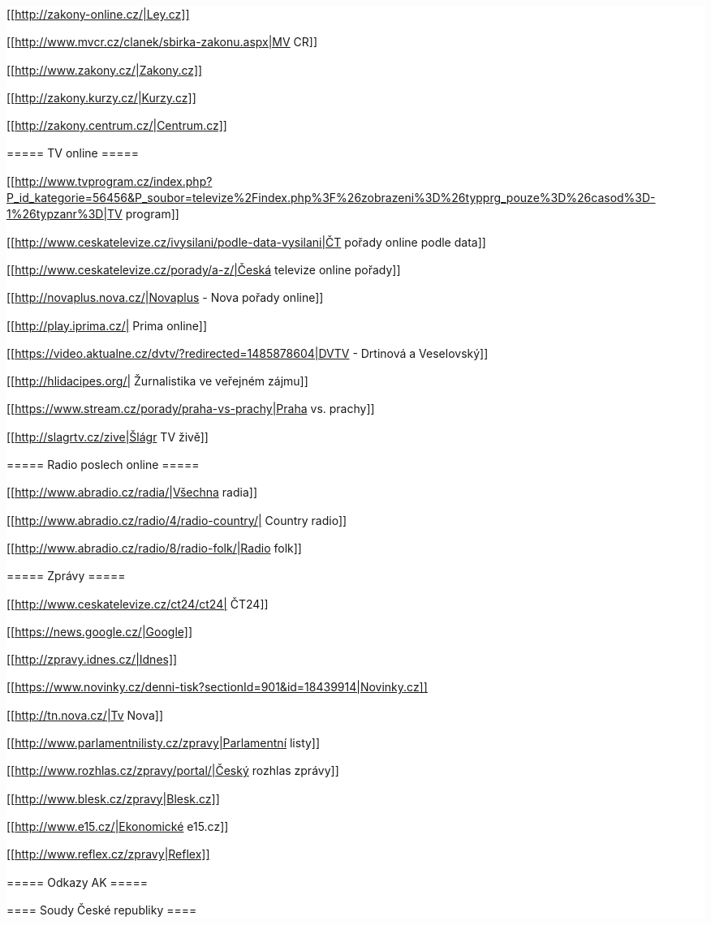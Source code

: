 [[http://zakony-online.cz/|Ley.cz]]

[[http://www.mvcr.cz/clanek/sbirka-zakonu.aspx|MV CR]]

[[http://www.zakony.cz/|Zakony.cz]]

[[http://zakony.kurzy.cz/|Kurzy.cz]]

[[http://zakony.centrum.cz/|Centrum.cz]]


===== TV online =====

[[http://www.tvprogram.cz/index.php?P_id_kategorie=56456&P_soubor=televize%2Findex.php%3F%26zobrazeni%3D%26typprg_pouze%3D%26casod%3D-1%26typzanr%3D|TV program]]

[[http://www.ceskatelevize.cz/ivysilani/podle-data-vysilani|ČT pořady online podle data]]

[[http://www.ceskatelevize.cz/porady/a-z/|Česká televize online pořady]]

[[http://novaplus.nova.cz/|Novaplus - Nova pořady online]]

[[http://play.iprima.cz/| Prima online]]

[[https://video.aktualne.cz/dvtv/?redirected=1485878604|DVTV - Drtinová a Veselovský]]

[[http://hlidacipes.org/| Žurnalistika ve veřejném zájmu]]

[[https://www.stream.cz/porady/praha-vs-prachy|Praha vs. prachy]]

[[http://slagrtv.cz/zive|Šlágr TV živě]]

===== Radio poslech online =====

[[http://www.abradio.cz/radia/|Všechna radia]]

[[http://www.abradio.cz/radio/4/radio-country/| Country radio]]

[[http://www.abradio.cz/radio/8/radio-folk/|Radio folk]]


===== Zprávy =====

[[http://www.ceskatelevize.cz/ct24/ct24| ČT24]]

[[https://news.google.cz/|Google]]

[[http://zpravy.idnes.cz/|Idnes]]

[[https://www.novinky.cz/denni-tisk?sectionId=901&id=18439914|Novinky.cz]]

[[http://tn.nova.cz/|Tv Nova]]

[[http://www.parlamentnilisty.cz/zpravy|Parlamentní listy]]

[[http://www.rozhlas.cz/zpravy/portal/|Český rozhlas zprávy]]

[[http://www.blesk.cz/zpravy|Blesk.cz]]

[[http://www.e15.cz/|Ekonomické e15.cz]]

[[http://www.reflex.cz/zpravy|Reflex]]

===== Odkazy AK =====

==== Soudy České republiky ====
